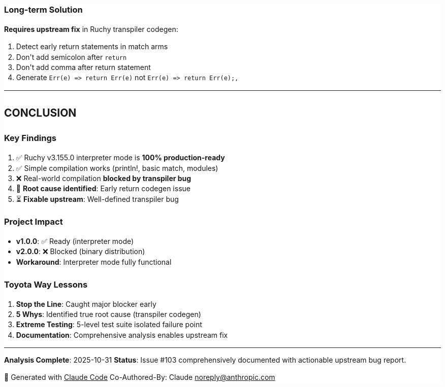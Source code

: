 ### Long-term Solution
**Requires upstream fix** in Ruchy transpiler codegen:
1. Detect early return statements in match arms
2. Don't add semicolon after `return`
3. Don't add comma after return statement
4. Generate `Err(e) => return Err(e)` not `Err(e) => return Err(e);,`

---

## CONCLUSION

### Key Findings
1. ✅ Ruchy v3.155.0 interpreter mode is **100% production-ready**
2. ✅ Simple compilation works (println!, basic match, modules)
3. ❌ Real-world compilation **blocked by transpiler bug**
4. 🎯 **Root cause identified**: Early return codegen issue
5. ⏳ **Fixable upstream**: Well-defined transpiler bug

### Project Impact
- **v1.0.0**: ✅ Ready (interpreter mode)
- **v2.0.0**: ❌ Blocked (binary distribution)
- **Workaround**: Interpreter mode fully functional

### Toyota Way Lessons
1. **Stop the Line**: Caught major blocker early
2. **5 Whys**: Identified true root cause (transpiler codegen)
3. **Extreme Testing**: 5-level test suite isolated failure point
4. **Documentation**: Comprehensive analysis enables upstream fix

---

**Analysis Complete**: 2025-10-31
**Status**: Issue #103 comprehensively documented with actionable upstream bug report.

🤖 Generated with [Claude Code](https://claude.com/claude-code)
Co-Authored-By: Claude <noreply@anthropic.com>
